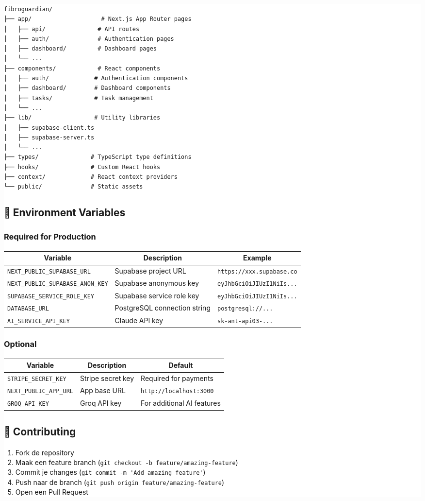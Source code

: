 ```
fibroguardian/
├── app/                    # Next.js App Router pages
│   ├── api/               # API routes
│   ├── auth/              # Authentication pages
│   ├── dashboard/         # Dashboard pages
│   └── ...
├── components/            # React components
│   ├── auth/             # Authentication components
│   ├── dashboard/        # Dashboard components
│   ├── tasks/            # Task management
│   └── ...
├── lib/                  # Utility libraries
│   ├── supabase-client.ts
│   ├── supabase-server.ts
│   └── ...
├── types/               # TypeScript type definitions
├── hooks/               # Custom React hooks
├── context/             # React context providers
└── public/              # Static assets
```

## 🔐 Environment Variables

### Required for Production

| Variable | Description | Example |
|----------|-------------|---------|
| `NEXT_PUBLIC_SUPABASE_URL` | Supabase project URL | `https://xxx.supabase.co` |
| `NEXT_PUBLIC_SUPABASE_ANON_KEY` | Supabase anonymous key | `eyJhbGciOiJIUzI1NiIs...` |
| `SUPABASE_SERVICE_ROLE_KEY` | Supabase service role key | `eyJhbGciOiJIUzI1NiIs...` |
| `DATABASE_URL` | PostgreSQL connection string | `postgresql://...` |
| `AI_SERVICE_API_KEY` | Claude API key | `sk-ant-api03-...` |

### Optional

| Variable | Description | Default |
|----------|-------------|---------|
| `STRIPE_SECRET_KEY` | Stripe secret key | Required for payments |
| `NEXT_PUBLIC_APP_URL` | App base URL | `http://localhost:3000` |
| `GROQ_API_KEY` | Groq API key | For additional AI features |

## 🤝 Contributing

1. Fork de repository
2. Maak een feature branch (`git checkout -b feature/amazing-feature`)
3. Commit je changes (`git commit -m 'Add amazing feature'`)
4. Push naar de branch (`git push origin feature/amazing-feature`)
5. Open een Pull Request
